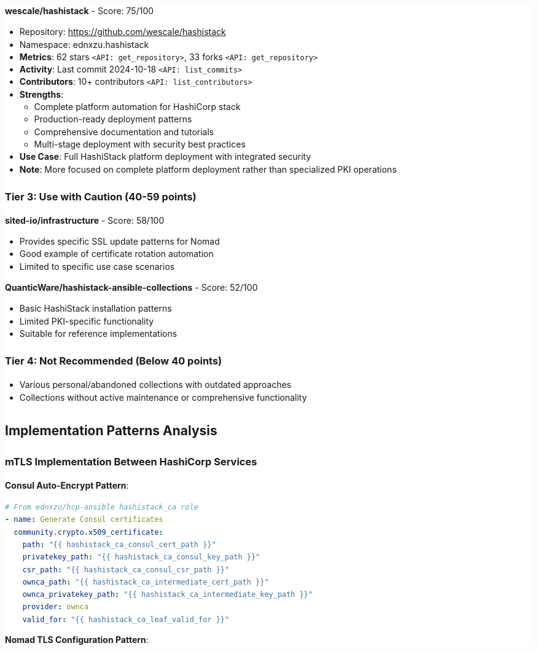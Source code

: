 **wescale/hashistack** - Score: 75/100

- Repository: <https://github.com/wescale/hashistack>
- Namespace: ednxzu.hashistack
- **Metrics**: 62 stars `<API: get_repository>`, 33 forks `<API: get_repository>`
- **Activity**: Last commit 2024-10-18 `<API: list_commits>`
- **Contributors**: 10+ contributors `<API: list_contributors>`
- **Strengths**:
  - Complete platform automation for HashiCorp stack
  - Production-ready deployment patterns
  - Comprehensive documentation and tutorials
  - Multi-stage deployment with security best practices
- **Use Case**: Full HashiStack platform deployment with integrated security
- **Note**: More focused on complete platform deployment rather than specialized PKI operations

### Tier 3: Use with Caution (40-59 points)

**sited-io/infrastructure** - Score: 58/100

- Provides specific SSL update patterns for Nomad
- Good example of certificate rotation automation
- Limited to specific use case scenarios

**QuanticWare/hashistack-ansible-collections** - Score: 52/100

- Basic HashiStack installation patterns
- Limited PKI-specific functionality
- Suitable for reference implementations

### Tier 4: Not Recommended (Below 40 points)

- Various personal/abandoned collections with outdated approaches
- Collections without active maintenance or comprehensive functionality

## Implementation Patterns Analysis

### mTLS Implementation Between HashiCorp Services

**Consul Auto-Encrypt Pattern**:

```yaml
# From ednxzu/hcp-ansible hashistack_ca role
- name: Generate Consul certificates
  community.crypto.x509_certificate:
    path: "{{ hashistack_ca_consul_cert_path }}"
    privatekey_path: "{{ hashistack_ca_consul_key_path }}"
    csr_path: "{{ hashistack_ca_consul_csr_path }}"
    ownca_path: "{{ hashistack_ca_intermediate_cert_path }}"
    ownca_privatekey_path: "{{ hashistack_ca_intermediate_key_path }}"
    provider: ownca
    valid_for: "{{ hashistack_ca_leaf_valid_for }}"
```

**Nomad TLS Configuration Pattern**:
